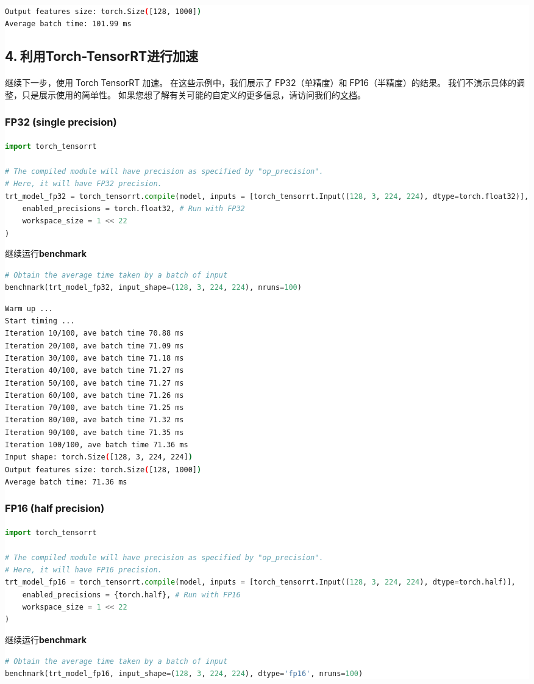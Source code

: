 ```bash
Output features size: torch.Size([128, 1000])
Average batch time: 101.99 ms
```

## 4. 利用Torch-TensorRT进行加速

继续下一步，使用 Torch TensorRT 加速。 在这些示例中，我们展示了 FP32（单精度）和 FP16（半精度）的结果。 我们不演示具体的调整，只是展示使用的简单性。 如果您想了解有关可能的自定义的更多信息，请访问我们的[文档](https://nvidia.github.io/Torch-TensorRT/)。

### FP32 (single precision)

```python
import torch_tensorrt

# The compiled module will have precision as specified by "op_precision".
# Here, it will have FP32 precision.
trt_model_fp32 = torch_tensorrt.compile(model, inputs = [torch_tensorrt.Input((128, 3, 224, 224), dtype=torch.float32)],
    enabled_precisions = torch.float32, # Run with FP32
    workspace_size = 1 << 22
)
```
继续运行**benchmark**
```python
# Obtain the average time taken by a batch of input
benchmark(trt_model_fp32, input_shape=(128, 3, 224, 224), nruns=100)
```
```bash
Warm up ...
Start timing ...
Iteration 10/100, ave batch time 70.88 ms
Iteration 20/100, ave batch time 71.09 ms
Iteration 30/100, ave batch time 71.18 ms
Iteration 40/100, ave batch time 71.27 ms
Iteration 50/100, ave batch time 71.27 ms
Iteration 60/100, ave batch time 71.26 ms
Iteration 70/100, ave batch time 71.25 ms
Iteration 80/100, ave batch time 71.32 ms
Iteration 90/100, ave batch time 71.35 ms
Iteration 100/100, ave batch time 71.36 ms
Input shape: torch.Size([128, 3, 224, 224])
Output features size: torch.Size([128, 1000])
Average batch time: 71.36 ms
```

### FP16 (half precision)

```python
import torch_tensorrt

# The compiled module will have precision as specified by "op_precision".
# Here, it will have FP16 precision.
trt_model_fp16 = torch_tensorrt.compile(model, inputs = [torch_tensorrt.Input((128, 3, 224, 224), dtype=torch.half)],
    enabled_precisions = {torch.half}, # Run with FP16
    workspace_size = 1 << 22
)
```
继续运行**benchmark**
```python
# Obtain the average time taken by a batch of input
benchmark(trt_model_fp16, input_shape=(128, 3, 224, 224), dtype='fp16', nruns=100)

```
